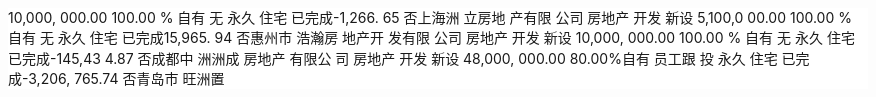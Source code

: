 10,000,
000.00
100.00
%
自有
无
永久
住宅
已完成-1,266.
65
否上海洲
立房地
产有限
公司
房地产
开发
新设
5,100,0
00.00
100.00
%
自有
无
永久
住宅
已完成15,965.
94
否惠州市
浩瀚房
地产开
发有限
公司
房地产
开发
新设
10,000,
000.00
100.00
%
自有
无
永久
住宅
已完成-145,43
4.87
否成都中
洲洲成
房地产
有限公
司
房地产
开发
新设
48,000,
000.00
80.00%自有
员工跟
投
永久
住宅
已完成-3,206,
765.74
否青岛市
旺洲置